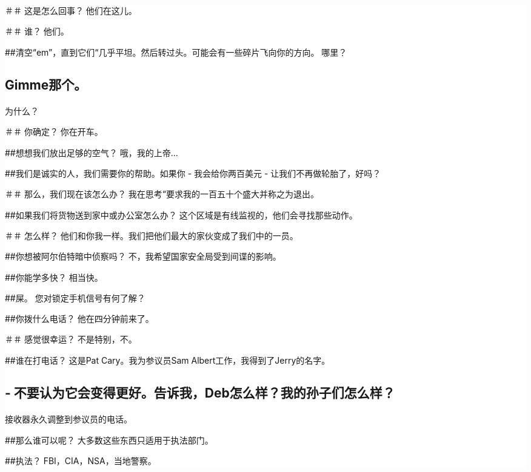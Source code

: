 ＃＃ 这是怎么回事？
他们在这儿。

＃＃ 谁？
他们。

##清空“em”，直到它们“几乎平坦。然后转过头。可能会有一些碎片飞向你的方向。
哪里？

## Gimme那个。
为什么？

＃＃ 你确定？
你在开车。

##想想我们放出足够的空气？
哦，我的上帝...

##我们是诚实的人，我们需要你的帮助。如果你 - 我会给你两百美元 - 
让我们不再做轮胎了，好吗？

＃＃ 那么，我们现在该怎么办？
我在思考“要求我的一百五十个盛大并称之为退出。

##如果我们将货物送到家中或办公室怎么办？
这个区域是有线监视的，他们会寻找那些动作。

＃＃ 怎么样？
他们和你我一样。我们把他们最大的家伙变成了我们中的一员。

##你想被阿尔伯特暗中侦察吗？
不，我希望国家安全局受到间谍的影响。

##你能学多快？
相当快。

##屎。
您对锁定手机信号有何了解？

##你拨什么电话？
他在四分钟前来了。

＃＃ 感觉很幸运？
不是特别，不。

##谁在打电话？
这是Pat Cary。我为参议员Sam Albert工作，我得到了Jerry的名字。

##  - 不要认为它会变得更好。告诉我，Deb怎么样？我的孙子们怎么样？
接收器永久调整到参议员的电话。

##那么谁可以呢？
大多数这些东西只适用于执法部门。

##执法？
FBI，CIA，NSA，当地警察。
